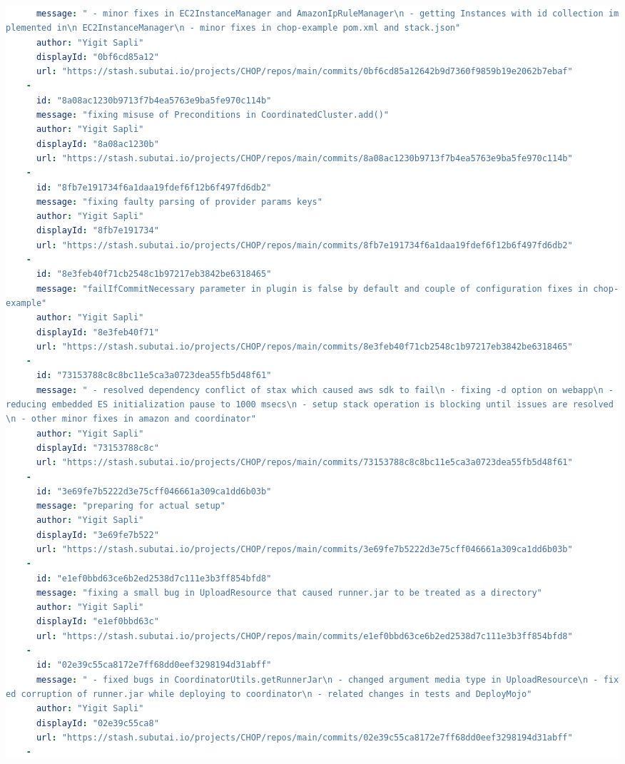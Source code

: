 ```yaml
      message: " - minor fixes in EC2InstanceManager and AmazonIpRuleManager\n - getting Instances with id collection implemented in\n EC2InstanceManager\n - minor fixes in chop-example pom.xml and stack.json"
      author: "Yigit Sapli"
      displayId: "0bf6cd85a12"
      url: "https://stash.subutai.io/projects/CHOP/repos/main/commits/0bf6cd85a12642b9d7360f9859b19e2062b7ebaf"
    - 
      id: "8a08ac1230b9713f7b4ea5763e9ba5fe970c114b"
      message: "fixing misuse of Preconditions in CoordinatedCluster.add()"
      author: "Yigit Sapli"
      displayId: "8a08ac1230b"
      url: "https://stash.subutai.io/projects/CHOP/repos/main/commits/8a08ac1230b9713f7b4ea5763e9ba5fe970c114b"
    - 
      id: "8fb7e191734f6a1daa19fdef6f12b6f497fd6db2"
      message: "fixing faulty parsing of provider params keys"
      author: "Yigit Sapli"
      displayId: "8fb7e191734"
      url: "https://stash.subutai.io/projects/CHOP/repos/main/commits/8fb7e191734f6a1daa19fdef6f12b6f497fd6db2"
    - 
      id: "8e3feb40f71cb2548c1b97217eb3842be6318465"
      message: "failIfCommitNecessary parameter in plugin is false by default and couple of configuration fixes in chop-example"
      author: "Yigit Sapli"
      displayId: "8e3feb40f71"
      url: "https://stash.subutai.io/projects/CHOP/repos/main/commits/8e3feb40f71cb2548c1b97217eb3842be6318465"
    - 
      id: "73153788c8c8bc11e5ca3a0723dea55fb5d48f61"
      message: " - resolved dependency conflict of stax which caused aws sdk to fail\n - fixing -d option on webapp\n - reducing embedded ES initialization pause to 1000 msecs\n - setup stack operation is blocking until issues are resolved\n - other minor fixes in amazon and coordinator"
      author: "Yigit Sapli"
      displayId: "73153788c8c"
      url: "https://stash.subutai.io/projects/CHOP/repos/main/commits/73153788c8c8bc11e5ca3a0723dea55fb5d48f61"
    - 
      id: "3e69fe7b5222d3e75cff046661a309ca1dd6b03b"
      message: "preparing for actual setup"
      author: "Yigit Sapli"
      displayId: "3e69fe7b522"
      url: "https://stash.subutai.io/projects/CHOP/repos/main/commits/3e69fe7b5222d3e75cff046661a309ca1dd6b03b"
    - 
      id: "e1ef0bbd63ce6b2ed2538d7c111e3b3ff854bfd8"
      message: "fixing a small bug in UploadResource that caused runner.jar to be treated as a directory"
      author: "Yigit Sapli"
      displayId: "e1ef0bbd63c"
      url: "https://stash.subutai.io/projects/CHOP/repos/main/commits/e1ef0bbd63ce6b2ed2538d7c111e3b3ff854bfd8"
    - 
      id: "02e39c55ca8172e7ff68dd0eef3298194d31abff"
      message: " - fixed bugs in CoordinatorUtils.getRunnerJar\n - changed argument media type in UploadResource\n - fixed corruption of runner.jar while deploying to coordinator\n - related changes in tests and DeployMojo"
      author: "Yigit Sapli"
      displayId: "02e39c55ca8"
      url: "https://stash.subutai.io/projects/CHOP/repos/main/commits/02e39c55ca8172e7ff68dd0eef3298194d31abff"
    - 
```